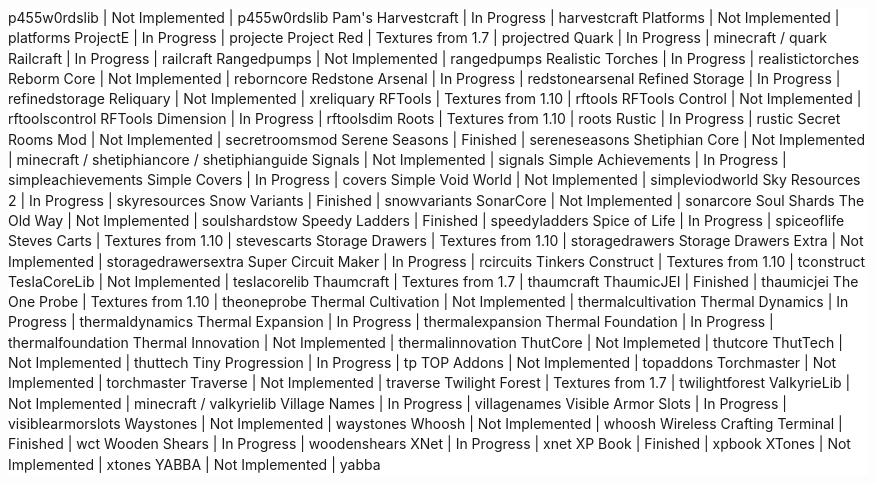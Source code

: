 p455w0rdslib | Not Implemented | p455w0rdslib
Pam's Harvestcraft | In Progress | harvestcraft
Platforms | Not Implemented | platforms
ProjectE | In Progress | projecte
Project Red | Textures from 1.7 | projectred
Quark | In Progress | minecraft / quark
Railcraft | In Progress | railcraft
Rangedpumps | Not Implemented | rangedpumps
Realistic Torches | In Progress | realistictorches
Reborm Core | Not Implemented | reborncore
Redstone Arsenal | In Progress | redstonearsenal
Refined Storage | In Progress | refinedstorage
Reliquary | Not Implemented | xreliquary
RFTools | Textures from 1.10 | rftools
RFTools Control | Not Implemented | rftoolscontrol
RFTools Dimension | In Progress | rftoolsdim
Roots | Textures from 1.10 | roots
Rustic | In Progress | rustic
Secret Rooms Mod | Not Implemented | secretroomsmod
Serene Seasons | Finished | sereneseasons
Shetiphian Core | Not Implemented | minecraft / shetiphiancore / shetiphianguide
Signals | Not Implemented | signals
Simple Achievements | In Progress | simpleachievements
Simple Covers | In Progress | covers
Simple Void World | Not Implemented | simpleviodworld
Sky Resources 2 | In Progress | skyresources
Snow Variants | Finished | snowvariants
SonarCore | Not Implemented | sonarcore
Soul Shards The Old Way | Not Implemented | soulshardstow
Speedy Ladders | Finished | speedyladders
Spice of Life | In Progress | spiceoflife
Steves Carts | Textures from 1.10 | stevescarts
Storage Drawers | Textures from 1.10 | storagedrawers
Storage Drawers Extra | Not Implemented | storagedrawersextra
Super Circuit Maker | In Progress | rcircuits
Tinkers Construct | Textures from 1.10 | tconstruct
TeslaCoreLib | Not Implemented | teslacorelib
Thaumcraft | Textures from 1.7 | thaumcraft
ThaumicJEI | Finished | thaumicjei
The One Probe | Textures from 1.10 | theoneprobe
Thermal Cultivation | Not Implemented | thermalcultivation
Thermal Dynamics | In Progress | thermaldynamics
Thermal Expansion | In Progress | thermalexpansion
Thermal Foundation | In Progress | thermalfoundation
Thermal Innovation | Not Implemented | thermalinnovation
ThutCore | Not Implemeted | thutcore
ThutTech | Not Implemented | thuttech
Tiny Progression | In Progress | tp
TOP Addons | Not Implemented | topaddons
Torchmaster | Not Implemented | torchmaster
Traverse | Not Implemented | traverse
Twilight Forest | Textures from 1.7 | twilightforest
ValkyrieLib | Not Implemented | minecraft / valkyrielib
Village Names | In Progress | villagenames
Visible Armor Slots | In Progress | visiblearmorslots
Waystones | Not Implemented | waystones
Whoosh | Not Implemented | whoosh
Wireless Crafting Terminal | Finished | wct
Wooden Shears | In Progress | woodenshears
XNet | In Progress | xnet
XP Book | Finished | xpbook
XTones | Not Implemented | xtones
YABBA | Not Implemented | yabba
